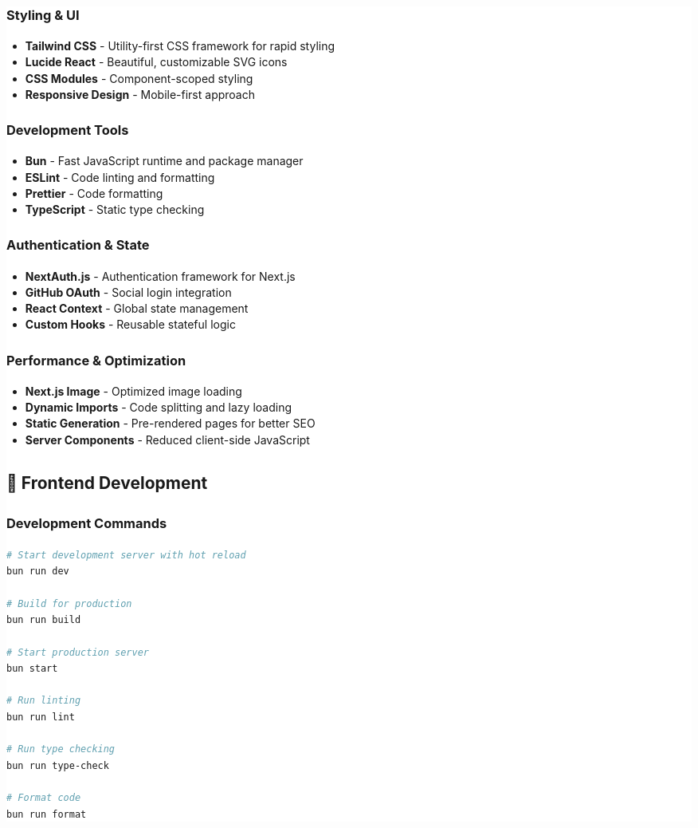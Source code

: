 ### Styling & UI

- **Tailwind CSS** - Utility-first CSS framework for rapid styling
- **Lucide React** - Beautiful, customizable SVG icons
- **CSS Modules** - Component-scoped styling
- **Responsive Design** - Mobile-first approach

### Development Tools

- **Bun** - Fast JavaScript runtime and package manager
- **ESLint** - Code linting and formatting
- **Prettier** - Code formatting
- **TypeScript** - Static type checking

### Authentication & State

- **NextAuth.js** - Authentication framework for Next.js
- **GitHub OAuth** - Social login integration
- **React Context** - Global state management
- **Custom Hooks** - Reusable stateful logic

### Performance & Optimization

- **Next.js Image** - Optimized image loading
- **Dynamic Imports** - Code splitting and lazy loading
- **Static Generation** - Pre-rendered pages for better SEO
- **Server Components** - Reduced client-side JavaScript

## 🔧 Frontend Development

### Development Commands

```bash
# Start development server with hot reload
bun run dev

# Build for production
bun run build

# Start production server
bun start

# Run linting
bun run lint

# Run type checking
bun run type-check

# Format code
bun run format
```
